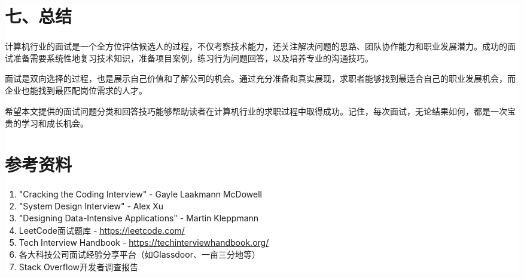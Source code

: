 # 七、总结

计算机行业的面试是一个全方位评估候选人的过程，不仅考察技术能力，还关注解决问题的思路、团队协作能力和职业发展潜力。成功的面试准备需要系统性地复习技术知识，准备项目案例，练习行为问题回答，以及培养专业的沟通技巧。

面试是双向选择的过程，也是展示自己价值和了解公司的机会。通过充分准备和真实展现，求职者能够找到最适合自己的职业发展机会，而企业也能找到最匹配岗位需求的人才。

希望本文提供的面试问题分类和回答技巧能够帮助读者在计算机行业的求职过程中取得成功。记住，每次面试，无论结果如何，都是一次宝贵的学习和成长机会。

# 参考资料

1. "Cracking the Coding Interview" - Gayle Laakmann McDowell
2. "System Design Interview" - Alex Xu
3. "Designing Data-Intensive Applications" - Martin Kleppmann
4. LeetCode面试题库 - https://leetcode.com/
5. Tech Interview Handbook - https://techinterviewhandbook.org/
6. 各大科技公司面试经验分享平台（如Glassdoor、一亩三分地等）
7. Stack Overflow开发者调查报告 